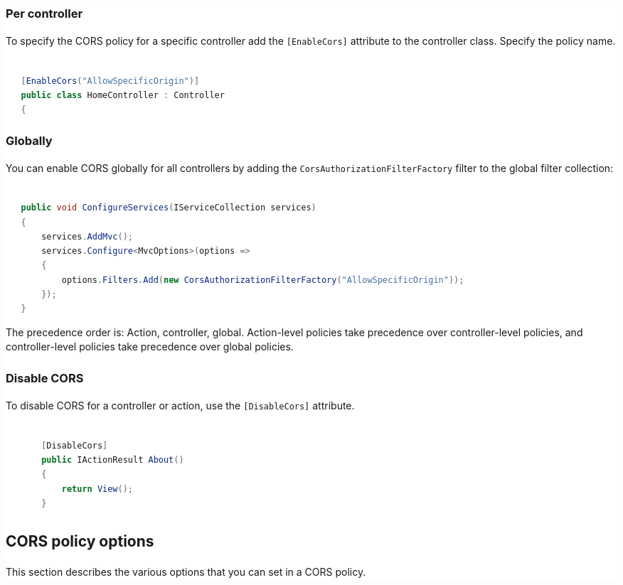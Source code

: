 ### Per controller

To specify the CORS policy for a specific controller add the `[EnableCors]` attribute to the controller class. Specify the policy name.



````csharp

   [EnableCors("AllowSpecificOrigin")]
   public class HomeController : Controller
   {

   ````

### Globally

You can enable CORS globally for all controllers by adding the `CorsAuthorizationFilterFactory` filter to the global filter collection:



````csharp

   public void ConfigureServices(IServiceCollection services)
   {
       services.AddMvc();
       services.Configure<MvcOptions>(options =>
       {
           options.Filters.Add(new CorsAuthorizationFilterFactory("AllowSpecificOrigin"));
       });
   }

   ````

The precedence order is: Action, controller, global. Action-level policies take precedence over controller-level policies, and controller-level policies take precedence over global policies.

### Disable CORS

To disable CORS for a controller or action, use the `[DisableCors]` attribute.



````csharp

       [DisableCors]
       public IActionResult About()
       {
           return View();
       }

   ````

## CORS policy options

This section describes the various options that you can set in a CORS policy.
